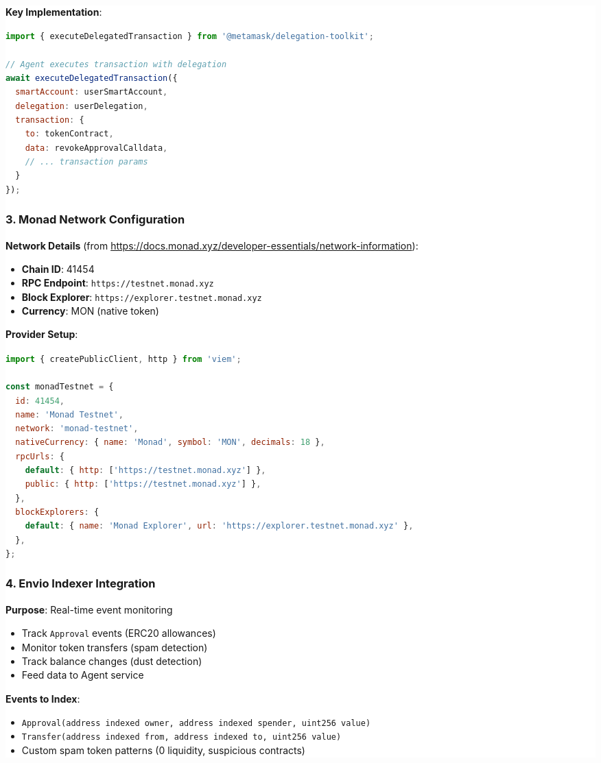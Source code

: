 **Key Implementation**:
```javascript
import { executeDelegatedTransaction } from '@metamask/delegation-toolkit';

// Agent executes transaction with delegation
await executeDelegatedTransaction({
  smartAccount: userSmartAccount,
  delegation: userDelegation,
  transaction: {
    to: tokenContract,
    data: revokeApprovalCalldata,
    // ... transaction params
  }
});
```

### 3. Monad Network Configuration

**Network Details** (from https://docs.monad.xyz/developer-essentials/network-information):
- **Chain ID**: 41454
- **RPC Endpoint**: `https://testnet.monad.xyz`
- **Block Explorer**: `https://explorer.testnet.monad.xyz`
- **Currency**: MON (native token)

**Provider Setup**:
```javascript
import { createPublicClient, http } from 'viem';

const monadTestnet = {
  id: 41454,
  name: 'Monad Testnet',
  network: 'monad-testnet',
  nativeCurrency: { name: 'Monad', symbol: 'MON', decimals: 18 },
  rpcUrls: {
    default: { http: ['https://testnet.monad.xyz'] },
    public: { http: ['https://testnet.monad.xyz'] },
  },
  blockExplorers: {
    default: { name: 'Monad Explorer', url: 'https://explorer.testnet.monad.xyz' },
  },
};
```

### 4. Envio Indexer Integration

**Purpose**: Real-time event monitoring
- Track `Approval` events (ERC20 allowances)
- Monitor token transfers (spam detection)
- Track balance changes (dust detection)
- Feed data to Agent service

**Events to Index**:
- `Approval(address indexed owner, address indexed spender, uint256 value)`
- `Transfer(address indexed from, address indexed to, uint256 value)`
- Custom spam token patterns (0 liquidity, suspicious contracts)
